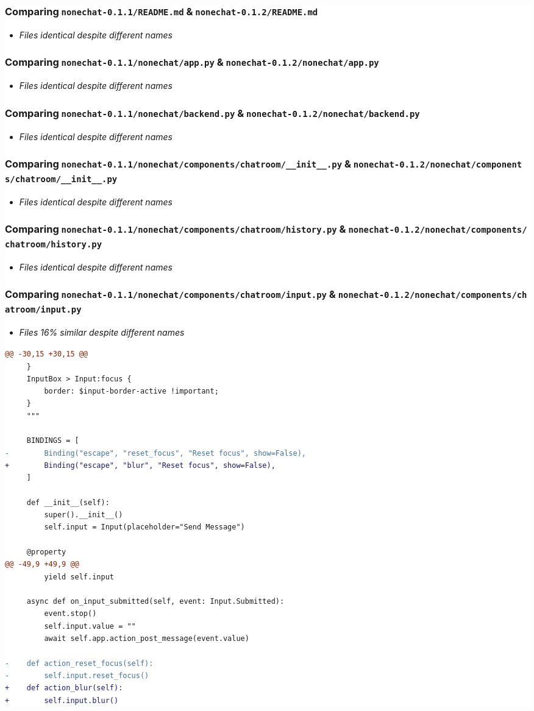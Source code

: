 ### Comparing `nonechat-0.1.1/README.md` & `nonechat-0.1.2/README.md`

 * *Files identical despite different names*

### Comparing `nonechat-0.1.1/nonechat/app.py` & `nonechat-0.1.2/nonechat/app.py`

 * *Files identical despite different names*

### Comparing `nonechat-0.1.1/nonechat/backend.py` & `nonechat-0.1.2/nonechat/backend.py`

 * *Files identical despite different names*

### Comparing `nonechat-0.1.1/nonechat/components/chatroom/__init__.py` & `nonechat-0.1.2/nonechat/components/chatroom/__init__.py`

 * *Files identical despite different names*

### Comparing `nonechat-0.1.1/nonechat/components/chatroom/history.py` & `nonechat-0.1.2/nonechat/components/chatroom/history.py`

 * *Files identical despite different names*

### Comparing `nonechat-0.1.1/nonechat/components/chatroom/input.py` & `nonechat-0.1.2/nonechat/components/chatroom/input.py`

 * *Files 16% similar despite different names*

```diff
@@ -30,15 +30,15 @@
     }
     InputBox > Input:focus {
         border: $input-border-active !important;
     }
     """
 
     BINDINGS = [
-        Binding("escape", "reset_focus", "Reset focus", show=False),
+        Binding("escape", "blur", "Reset focus", show=False),
     ]
 
     def __init__(self):
         super().__init__()
         self.input = Input(placeholder="Send Message")
 
     @property
@@ -49,9 +49,9 @@
         yield self.input
 
     async def on_input_submitted(self, event: Input.Submitted):
         event.stop()
         self.input.value = ""
         await self.app.action_post_message(event.value)
 
-    def action_reset_focus(self):
-        self.input.reset_focus()
+    def action_blur(self):
+        self.input.blur()
```
